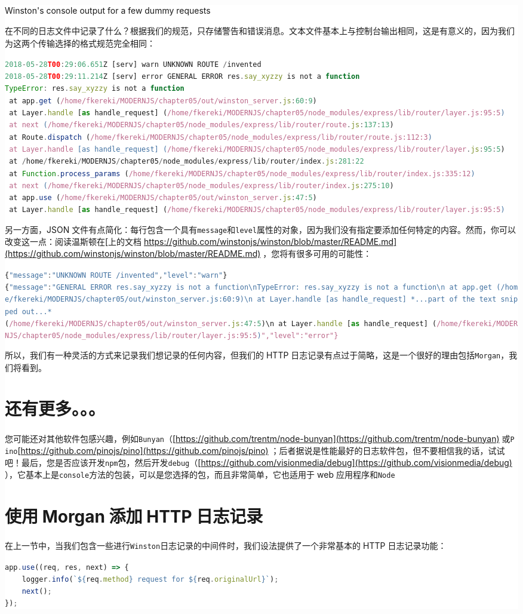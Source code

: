 Winston's console output for a few dummy requests

在不同的日志文件中记录了什么？根据我们的规范，只存储警告和错误消息。文本文件基本上与控制台输出相同，这是有意义的，因为我们为这两个传输选择的格式规范完全相同：

```js
2018-05-28T00:29:06.651Z [serv] warn UNKNOWN ROUTE /invented
2018-05-28T00:29:11.214Z [serv] error GENERAL ERROR res.say_xyzzy is not a function
TypeError: res.say_xyzzy is not a function
 at app.get (/home/fkereki/MODERNJS/chapter05/out/winston_server.js:60:9)
 at Layer.handle [as handle_request] (/home/fkereki/MODERNJS/chapter05/node_modules/express/lib/router/layer.js:95:5)
 at next (/home/fkereki/MODERNJS/chapter05/node_modules/express/lib/router/route.js:137:13)
 at Route.dispatch (/home/fkereki/MODERNJS/chapter05/node_modules/express/lib/router/route.js:112:3)
 at Layer.handle [as handle_request] (/home/fkereki/MODERNJS/chapter05/node_modules/express/lib/router/layer.js:95:5)
 at /home/fkereki/MODERNJS/chapter05/node_modules/express/lib/router/index.js:281:22
 at Function.process_params (/home/fkereki/MODERNJS/chapter05/node_modules/express/lib/router/index.js:335:12)
 at next (/home/fkereki/MODERNJS/chapter05/node_modules/express/lib/router/index.js:275:10)
 at app.use (/home/fkereki/MODERNJS/chapter05/out/winston_server.js:47:5)
 at Layer.handle [as handle_request] (/home/fkereki/MODERNJS/chapter05/node_modules/express/lib/router/layer.js:95:5)
```

另一方面，JSON 文件有点简化：每行包含一个具有`message`和`level`属性的对象，因为我们没有指定要添加任何特定的内容。然而，你可以改变这一点：阅读温斯顿在[上的文档 https://github.com/winstonjs/winston/blob/master/README.md](https://github.com/winstonjs/winston/blob/master/README.md) ，您将有很多可用的可能性：

```js
{"message":"UNKNOWN ROUTE /invented","level":"warn"}
{"message":"GENERAL ERROR res.say_xyzzy is not a function\nTypeError: res.say_xyzzy is not a function\n at app.get (/home/fkereki/MODERNJS/chapter05/out/winston_server.js:60:9)\n at Layer.handle [as handle_request] *...part of the text snipped out...*
(/home/fkereki/MODERNJS/chapter05/out/winston_server.js:47:5)\n at Layer.handle [as handle_request] (/home/fkereki/MODERNJS/chapter05/node_modules/express/lib/router/layer.js:95:5)","level":"error"}
```

所以，我们有一种灵活的方式来记录我们想记录的任何内容，但我们的 HTTP 日志记录有点过于简略，这是一个很好的理由包括`Morgan`，我们将看到。

# 还有更多。。。

您可能还对其他软件包感兴趣，例如`Bunyan`（[https://github.com/trentm/node-bunyan](https://github.com/trentm/node-bunyan) 或`Pino`[https://github.com/pinojs/pino](https://github.com/pinojs/pino) ；后者据说是性能最好的日志软件包，但不要相信我的话，试试吧！最后，您是否应该开发`npm`包，然后开发`debug`（[https://github.com/visionmedia/debug](https://github.com/visionmedia/debug) ），它基本上是`console`方法的包装，可以是您选择的包，而且非常简单，它也适用于 web 应用程序和`Node`

# 使用 Morgan 添加 HTTP 日志记录

在上一节中，当我们包含一些进行`Winston`日志记录的中间件时，我们设法提供了一个非常基本的 HTTP 日志记录功能：

```js
app.use((req, res, next) => {
    logger.info(`${req.method} request for ${req.originalUrl}`);
    next();
});
```
